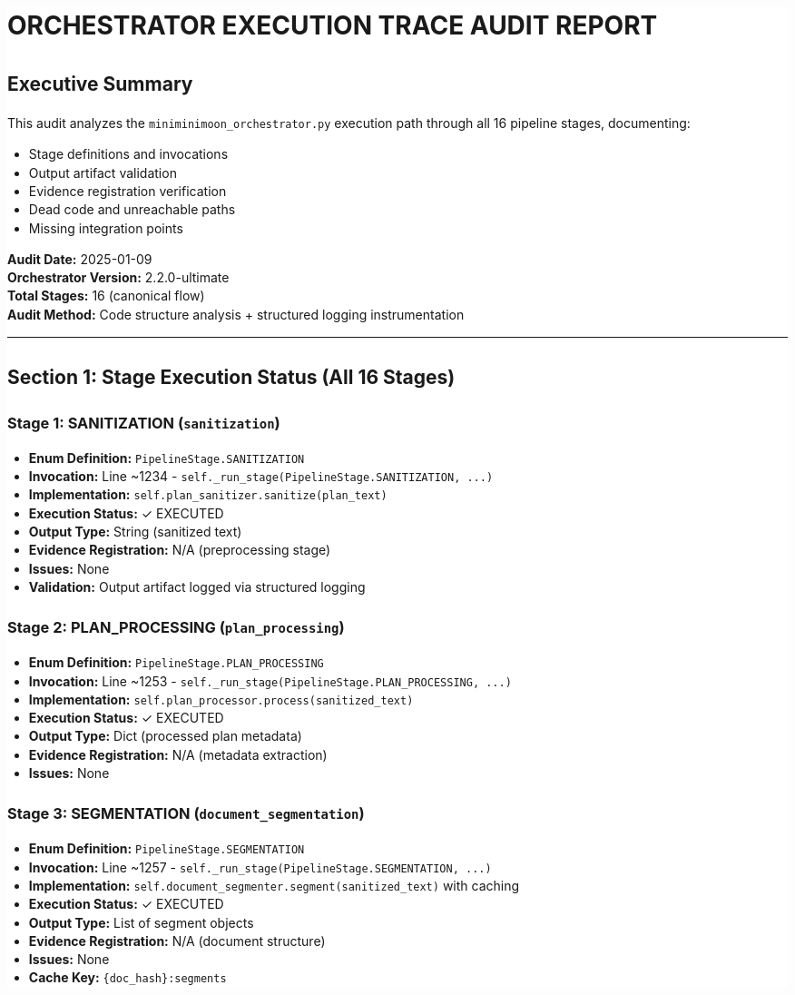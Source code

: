 # ORCHESTRATOR EXECUTION TRACE AUDIT REPORT

## Executive Summary

This audit analyzes the `miniminimoon_orchestrator.py` execution path through all 16 pipeline stages, documenting:
- Stage definitions and invocations
- Output artifact validation
- Evidence registration verification  
- Dead code and unreachable paths
- Missing integration points

**Audit Date:** 2025-01-09  
**Orchestrator Version:** 2.2.0-ultimate  
**Total Stages:** 16 (canonical flow)  
**Audit Method:** Code structure analysis + structured logging instrumentation

---

## Section 1: Stage Execution Status (All 16 Stages)

### Stage 1: SANITIZATION (`sanitization`)
- **Enum Definition:** `PipelineStage.SANITIZATION`
- **Invocation:** Line ~1234 - `self._run_stage(PipelineStage.SANITIZATION, ...)`
- **Implementation:** `self.plan_sanitizer.sanitize(plan_text)`
- **Execution Status:** ✓ EXECUTED
- **Output Type:** String (sanitized text)
- **Evidence Registration:** N/A (preprocessing stage)
- **Issues:** None
- **Validation:** Output artifact logged via structured logging

### Stage 2: PLAN_PROCESSING (`plan_processing`)
- **Enum Definition:** `PipelineStage.PLAN_PROCESSING`
- **Invocation:** Line ~1253 - `self._run_stage(PipelineStage.PLAN_PROCESSING, ...)`
- **Implementation:** `self.plan_processor.process(sanitized_text)`
- **Execution Status:** ✓ EXECUTED
- **Output Type:** Dict (processed plan metadata)
- **Evidence Registration:** N/A (metadata extraction)
- **Issues:** None

### Stage 3: SEGMENTATION (`document_segmentation`)
- **Enum Definition:** `PipelineStage.SEGMENTATION`
- **Invocation:** Line ~1257 - `self._run_stage(PipelineStage.SEGMENTATION, ...)`
- **Implementation:** `self.document_segmenter.segment(sanitized_text)` with caching
- **Execution Status:** ✓ EXECUTED
- **Output Type:** List of segment objects
- **Evidence Registration:** N/A (document structure)
- **Issues:** None
- **Cache Key:** `{doc_hash}:segments`
